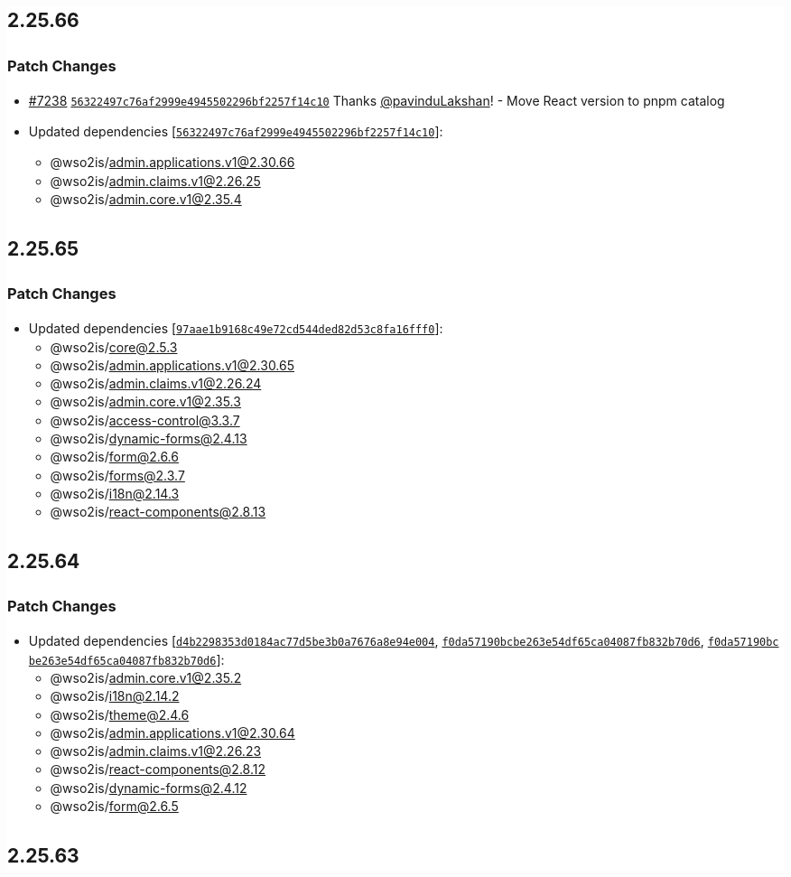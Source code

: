 ## 2.25.66

### Patch Changes

- [#7238](https://github.com/wso2/identity-apps/pull/7238) [`56322497c76af2999e4945502296bf2257f14c10`](https://github.com/wso2/identity-apps/commit/56322497c76af2999e4945502296bf2257f14c10) Thanks [@pavinduLakshan](https://github.com/pavinduLakshan)! - Move React version to pnpm catalog

- Updated dependencies [[`56322497c76af2999e4945502296bf2257f14c10`](https://github.com/wso2/identity-apps/commit/56322497c76af2999e4945502296bf2257f14c10)]:
  - @wso2is/admin.applications.v1@2.30.66
  - @wso2is/admin.claims.v1@2.26.25
  - @wso2is/admin.core.v1@2.35.4

## 2.25.65

### Patch Changes

- Updated dependencies [[`97aae1b9168c49e72cd544ded82d53c8fa16fff0`](https://github.com/wso2/identity-apps/commit/97aae1b9168c49e72cd544ded82d53c8fa16fff0)]:
  - @wso2is/core@2.5.3
  - @wso2is/admin.applications.v1@2.30.65
  - @wso2is/admin.claims.v1@2.26.24
  - @wso2is/admin.core.v1@2.35.3
  - @wso2is/access-control@3.3.7
  - @wso2is/dynamic-forms@2.4.13
  - @wso2is/form@2.6.6
  - @wso2is/forms@2.3.7
  - @wso2is/i18n@2.14.3
  - @wso2is/react-components@2.8.13

## 2.25.64

### Patch Changes

- Updated dependencies [[`d4b2298353d0184ac77d5be3b0a7676a8e94e004`](https://github.com/wso2/identity-apps/commit/d4b2298353d0184ac77d5be3b0a7676a8e94e004), [`f0da57190bcbe263e54df65ca04087fb832b70d6`](https://github.com/wso2/identity-apps/commit/f0da57190bcbe263e54df65ca04087fb832b70d6), [`f0da57190bcbe263e54df65ca04087fb832b70d6`](https://github.com/wso2/identity-apps/commit/f0da57190bcbe263e54df65ca04087fb832b70d6)]:
  - @wso2is/admin.core.v1@2.35.2
  - @wso2is/i18n@2.14.2
  - @wso2is/theme@2.4.6
  - @wso2is/admin.applications.v1@2.30.64
  - @wso2is/admin.claims.v1@2.26.23
  - @wso2is/react-components@2.8.12
  - @wso2is/dynamic-forms@2.4.12
  - @wso2is/form@2.6.5

## 2.25.63
